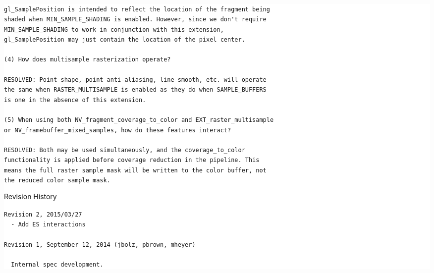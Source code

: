     gl_SamplePosition is intended to reflect the location of the fragment being
    shaded when MIN_SAMPLE_SHADING is enabled. However, since we don't require
    MIN_SAMPLE_SHADING to work in conjunction with this extension,
    gl_SamplePosition may just contain the location of the pixel center.

    (4) How does multisample rasterization operate?

    RESOLVED: Point shape, point anti-aliasing, line smooth, etc. will operate
    the same when RASTER_MULTISAMPLE is enabled as they do when SAMPLE_BUFFERS
    is one in the absence of this extension.

    (5) When using both NV_fragment_coverage_to_color and EXT_raster_multisample
    or NV_framebuffer_mixed_samples, how do these features interact?

    RESOLVED: Both may be used simultaneously, and the coverage_to_color
    functionality is applied before coverage reduction in the pipeline. This
    means the full raster sample mask will be written to the color buffer, not
    the reduced color sample mask.


Revision History

    Revision 2, 2015/03/27
      - Add ES interactions

    Revision 1, September 12, 2014 (jbolz, pbrown, mheyer)

      Internal spec development.
